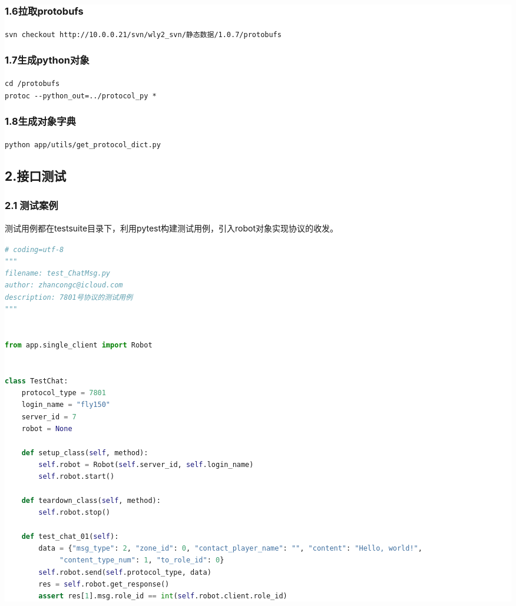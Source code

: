 ### 1.6拉取protobufs

```shell
svn checkout http://10.0.0.21/svn/wly2_svn/静态数据/1.0.7/protobufs
```

### 1.7生成python对象

```shell
cd /protobufs
protoc --python_out=../protocol_py *
```

### 1.8生成对象字典

```shell
python app/utils/get_protocol_dict.py
```

## 2.接口测试

### 2.1 测试案例

测试用例都在testsuite目录下，利用pytest构建测试用例，引入robot对象实现协议的收发。

```python
# coding=utf-8
"""
filename: test_ChatMsg.py
author: zhancongc@icloud.com
description: 7801号协议的测试用例
"""


from app.single_client import Robot


class TestChat:
    protocol_type = 7801
    login_name = "fly150"
    server_id = 7
    robot = None

    def setup_class(self, method):
        self.robot = Robot(self.server_id, self.login_name)
        self.robot.start()

    def teardown_class(self, method):
        self.robot.stop()

    def test_chat_01(self):
        data = {"msg_type": 2, "zone_id": 0, "contact_player_name": "", "content": "Hello, world!",
             "content_type_num": 1, "to_role_id": 0}
        self.robot.send(self.protocol_type, data)
        res = self.robot.get_response()
        assert res[1].msg.role_id == int(self.robot.client.role_id)
```

